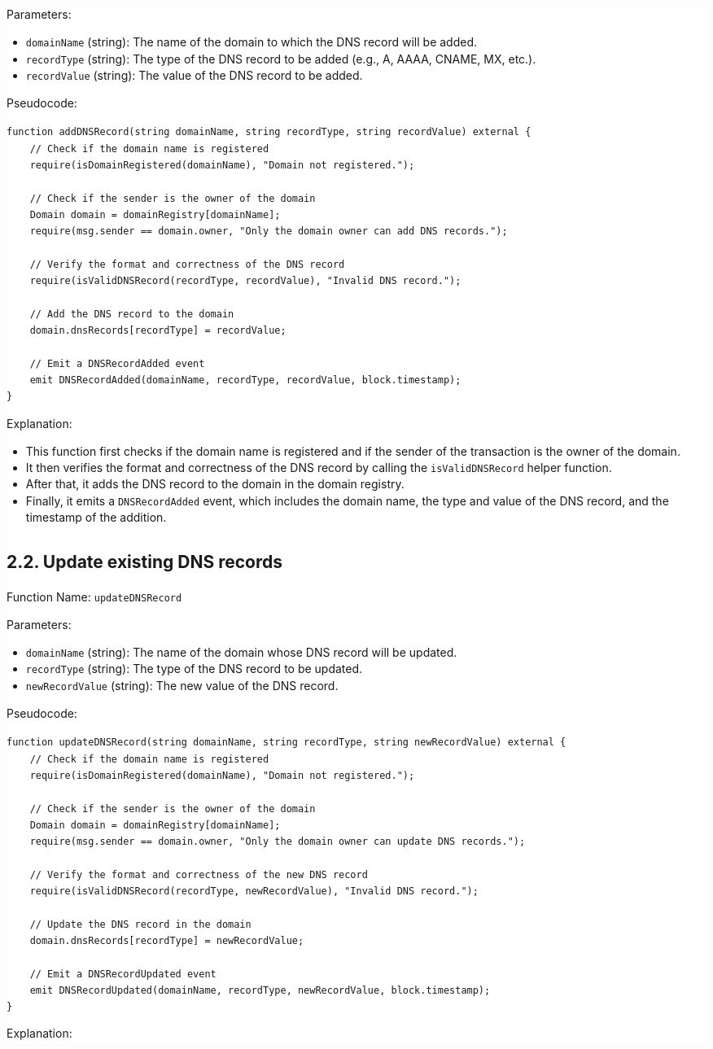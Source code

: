 Parameters:

- `domainName` (string): The name of the domain to which the DNS record will be added.
- `recordType` (string): The type of the DNS record to be added (e.g., A, AAAA, CNAME, MX, etc.).
- `recordValue` (string): The value of the DNS record to be added.

Pseudocode:
```Solidity
function addDNSRecord(string domainName, string recordType, string recordValue) external {
    // Check if the domain name is registered
    require(isDomainRegistered(domainName), "Domain not registered.");

    // Check if the sender is the owner of the domain
    Domain domain = domainRegistry[domainName];
    require(msg.sender == domain.owner, "Only the domain owner can add DNS records.");

    // Verify the format and correctness of the DNS record
    require(isValidDNSRecord(recordType, recordValue), "Invalid DNS record.");

    // Add the DNS record to the domain
    domain.dnsRecords[recordType] = recordValue;

    // Emit a DNSRecordAdded event
    emit DNSRecordAdded(domainName, recordType, recordValue, block.timestamp);
}
```
Explanation:

- This function first checks if the domain name is registered and if the sender of the transaction is the owner of the domain.
- It then verifies the format and correctness of the DNS record by calling the `isValidDNSRecord` helper function.
- After that, it adds the DNS record to the domain in the domain registry.
- Finally, it emits a `DNSRecordAdded` event, which includes the domain name, the type and value of the DNS record, and the timestamp of the addition.

## 2.2. Update existing DNS records

Function Name: `updateDNSRecord`

Parameters:

- `domainName` (string): The name of the domain whose DNS record will be updated.
- `recordType` (string): The type of the DNS record to be updated.
- `newRecordValue` (string): The new value of the DNS record.

Pseudocode:
```Solidity
function updateDNSRecord(string domainName, string recordType, string newRecordValue) external {
    // Check if the domain name is registered
    require(isDomainRegistered(domainName), "Domain not registered.");

    // Check if the sender is the owner of the domain
    Domain domain = domainRegistry[domainName];
    require(msg.sender == domain.owner, "Only the domain owner can update DNS records.");

    // Verify the format and correctness of the new DNS record
    require(isValidDNSRecord(recordType, newRecordValue), "Invalid DNS record.");

    // Update the DNS record in the domain
    domain.dnsRecords[recordType] = newRecordValue;

    // Emit a DNSRecordUpdated event
    emit DNSRecordUpdated(domainName, recordType, newRecordValue, block.timestamp);
}
```
Explanation: